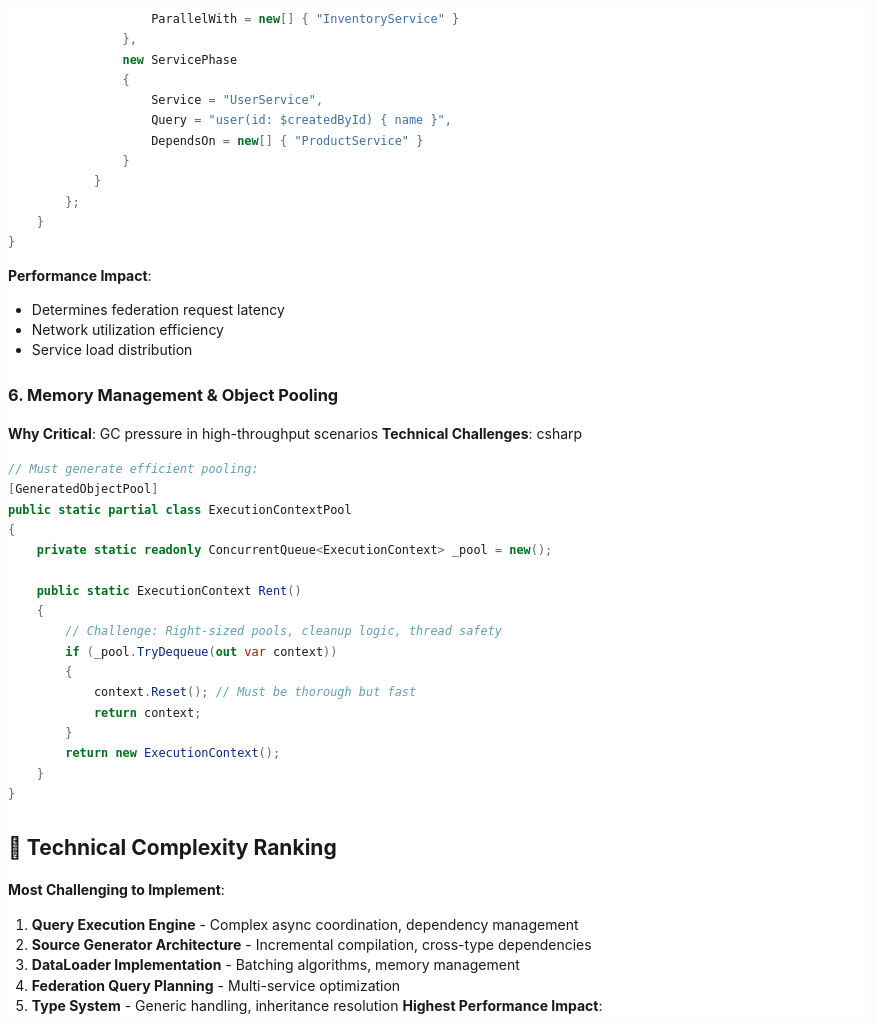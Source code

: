 ```csharp
                    ParallelWith = new[] { "InventoryService" }
                },
                new ServicePhase
                {
                    Service = "UserService", 
                    Query = "user(id: $createdById) { name }",
                    DependsOn = new[] { "ProductService" }
                }
            }
        };
    }
}
```

**Performance Impact**:

  - Determines federation request latency
  - Network utilization efficiency
  - Service load distribution

### **6. Memory Management & Object Pooling**

**Why Critical**: GC pressure in high-throughput scenarios
**Technical Challenges**:
csharp
```csharp
// Must generate efficient pooling:
[GeneratedObjectPool]
public static partial class ExecutionContextPool
{
    private static readonly ConcurrentQueue<ExecutionContext> _pool = new();
    
    public static ExecutionContext Rent()
    {
        // Challenge: Right-sized pools, cleanup logic, thread safety
        if (_pool.TryDequeue(out var context))
        {
            context.Reset(); // Must be thorough but fast
            return context;
        }
        return new ExecutionContext();
    }
}
```


## **🎯 Technical Complexity Ranking**

**Most Challenging to Implement**:

  1. **Query Execution Engine** - Complex async coordination, dependency management
  2. **Source Generator Architecture** - Incremental compilation, cross-type dependencies
  3. **DataLoader Implementation** - Batching algorithms, memory management
  4. **Federation Query Planning** - Multi-service optimization
  5. **Type System** - Generic handling, inheritance resolution
**Highest Performance Impact**:

